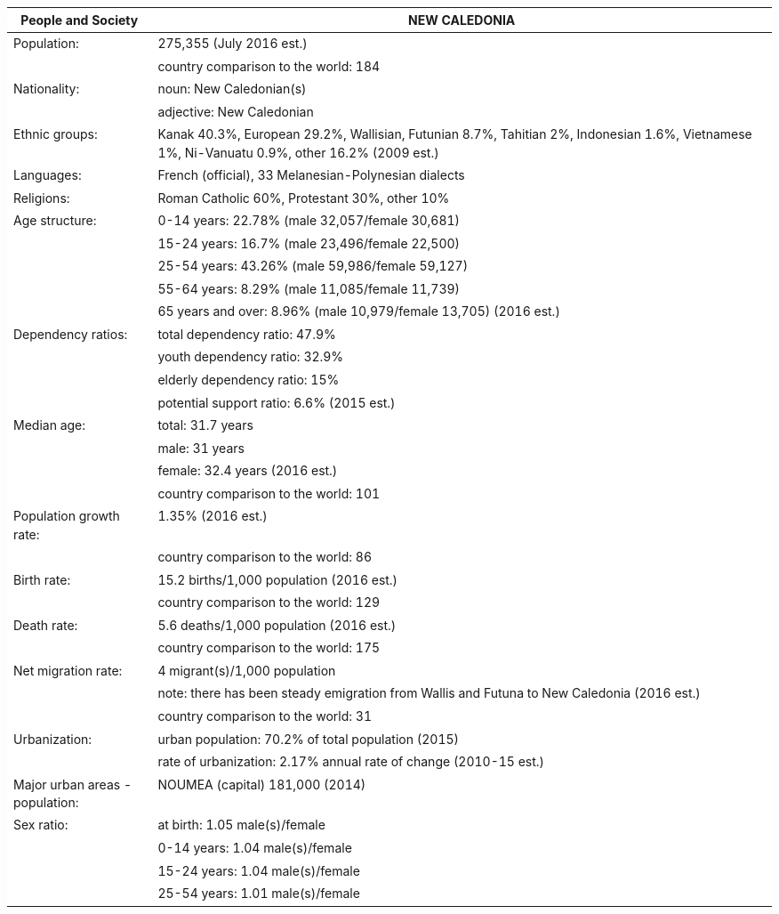 | People and Society | NEW CALEDONIA |
| --- | --- |
| Population: | 275,355 (July 2016 est.) |
| | country comparison to the world: 184 |
| Nationality: | noun: New Caledonian(s) |
| | adjective: New Caledonian |
| Ethnic groups: | Kanak 40.3%, European 29.2%, Wallisian, Futunian 8.7%, Tahitian 2%, Indonesian 1.6%, Vietnamese 1%, Ni-Vanuatu 0.9%, other 16.2% (2009 est.) |
| Languages: | French (official), 33 Melanesian-Polynesian dialects |
| Religions: | Roman Catholic 60%, Protestant 30%, other 10% |
| Age structure: | 0-14 years: 22.78% (male 32,057/female 30,681) |
| | 15-24 years: 16.7% (male 23,496/female 22,500) |
| | 25-54 years: 43.26% (male 59,986/female 59,127) |
| | 55-64 years: 8.29% (male 11,085/female 11,739) |
| | 65 years and over: 8.96% (male 10,979/female 13,705) (2016 est.) |
| Dependency ratios: | total dependency ratio: 47.9% |
| | youth dependency ratio: 32.9% |
| | elderly dependency ratio: 15% |
| | potential support ratio: 6.6% (2015 est.) |
| Median age: | total: 31.7 years |
| | male: 31 years |
| | female: 32.4 years (2016 est.) |
| | country comparison to the world: 101 |
| Population growth rate: | 1.35% (2016 est.) |
| | country comparison to the world: 86 |
| Birth rate: | 15.2 births/1,000 population (2016 est.) |
| | country comparison to the world: 129 |
| Death rate: | 5.6 deaths/1,000 population (2016 est.) |
| | country comparison to the world: 175 |
| Net migration rate: | 4 migrant(s)/1,000 population |
| | note: there has been steady emigration from Wallis and Futuna to New Caledonia (2016 est.) |
| | country comparison to the world: 31 |
| Urbanization: | urban population: 70.2% of total population (2015) |
| | rate of urbanization: 2.17% annual rate of change (2010-15 est.) |
| Major urban areas - population: | NOUMEA (capital) 181,000 (2014) |
| Sex ratio: | at birth: 1.05 male(s)/female |
| | 0-14 years: 1.04 male(s)/female |
| | 15-24 years: 1.04 male(s)/female |
| | 25-54 years: 1.01 male(s)/female |